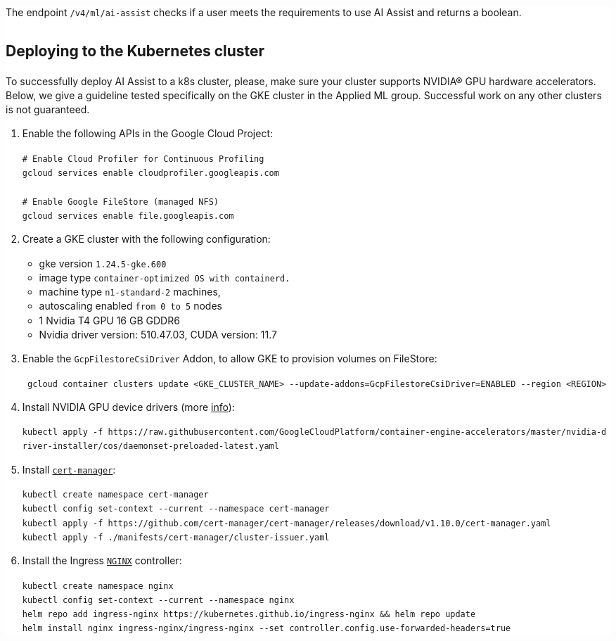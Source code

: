 The endpoint `/v4/ml/ai-assist` checks if a user meets the requirements to use AI Assist and returns a boolean.

## Deploying to the Kubernetes cluster

To successfully deploy AI Assist to a k8s cluster, please, make sure your cluster supports NVIDIA® GPU hardware accelerators.
Below, we give a guideline tested specifically on the GKE cluster in the Applied ML group. Successful work
on any other clusters is not guaranteed.

1. Enable the following APIs in the Google Cloud Project:

   ```shell
   # Enable Cloud Profiler for Continuous Profiling
   gcloud services enable cloudprofiler.googleapis.com

   # Enable Google FileStore (managed NFS)
   gcloud services enable file.googleapis.com
   ```

1. Create a GKE cluster with the following configuration:

   - gke version `1.24.5-gke.600`
   - image type `container-optimized OS with containerd.`
   - machine type `n1-standard-2` machines,
   - autoscaling enabled `from 0 to 5` nodes
   - 1 Nvidia T4 GPU 16 GB GDDR6
   - Nvidia driver version: 510.47.03, CUDA version: 11.7

1. Enable the `GcpFilestoreCsiDriver` Addon, to allow GKE to provision volumes on FileStore:

   ```shell
    gcloud container clusters update <GKE_CLUSTER_NAME> --update-addons=GcpFilestoreCsiDriver=ENABLED --region <REGION>
   ```

1. Install NVIDIA GPU device drivers (more [info](https://cloud.google.com/kubernetes-engine/docs/how-to/gpus#installing_drivers)):

   ```shell
   kubectl apply -f https://raw.githubusercontent.com/GoogleCloudPlatform/container-engine-accelerators/master/nvidia-driver-installer/cos/daemonset-preloaded-latest.yaml
   ```

1. Install [`cert-manager`](https://cert-manager.io/docs/):

   ```shell
   kubectl create namespace cert-manager
   kubectl config set-context --current --namespace cert-manager
   kubectl apply -f https://github.com/cert-manager/cert-manager/releases/download/v1.10.0/cert-manager.yaml
   kubectl apply -f ./manifests/cert-manager/cluster-issuer.yaml
   ```

1. Install the Ingress [`NGINX`](https://kubernetes.github.io/ingress-nginx/) controller:

   ```shell
   kubectl create namespace nginx
   kubectl config set-context --current --namespace nginx
   helm repo add ingress-nginx https://kubernetes.github.io/ingress-nginx && helm repo update
   helm install nginx ingress-nginx/ingress-nginx --set controller.config.use-forwarded-headers=true
   ```
